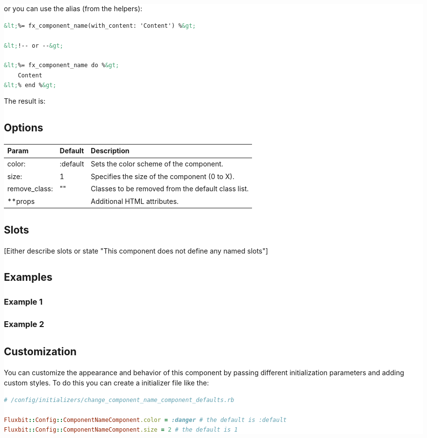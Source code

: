 or you can use the alias (from the helpers):

```html
&lt;%= fx_component_name(with_content: 'Content') %&gt;

&lt;!-- or --&gt;

&lt;%= fx_component_name do %&gt;
    Content
&lt;% end %&gt;
```

The result is:

<lookbook-embed app="/lookbook/" preview="Fluxbit::Components::ComponentNamePreview" scenario="default" panels="params,source"></lookbook-embed>

## Options

| Param              | Default  | Description
|:-------------------|:---------|:------------
| color:             | :default | Sets the color scheme of the component.
| size:              | 1        | Specifies the size of the component (0 to X).
| remove_class:      | ""       | Classes to be removed from the default class list.
| **props            |          | Additional HTML attributes.

## Slots

[Either describe slots or state "This component does not define any named slots"]

## Examples

### Example 1

<lookbook-embed app="/lookbook/" preview="Fluxbit::Components::ComponentNamePreview" scenario="example_1" panels="source"></lookbook-embed>

### Example 2

<lookbook-embed app="/lookbook/" preview="Fluxbit::Components::ComponentNamePreview" scenario="example_2" panels="source"></lookbook-embed>

## Customization

You can customize the appearance and behavior of this component by passing different initialization parameters and adding custom styles.
To do this you can create a initializer file like the:

```ruby
# /config/initializers/change_component_name_component_defaults.rb

Fluxbit::Config::ComponentNameComponent.color = :danger # the default is :default
Fluxbit::Config::ComponentNameComponent.size = 2 # the default is 1
```
